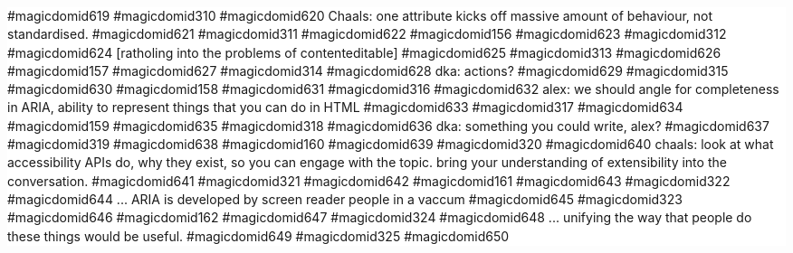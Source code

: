 #magicdomid619
#magicdomid310
#magicdomid620
Chaals: one attribute kicks off massive amount of behaviour, not standardised.
#magicdomid621
#magicdomid311
#magicdomid622
#magicdomid156
#magicdomid623
#magicdomid312
#magicdomid624
[ratholing into the problems of contenteditable]
#magicdomid625
#magicdomid313
#magicdomid626
#magicdomid157
#magicdomid627
#magicdomid314
#magicdomid628
dka: actions?
#magicdomid629
#magicdomid315
#magicdomid630
#magicdomid158
#magicdomid631
#magicdomid316
#magicdomid632
alex: we should angle for completeness in ARIA, ability to represent things that you can do in HTML
#magicdomid633
#magicdomid317
#magicdomid634
#magicdomid159
#magicdomid635
#magicdomid318
#magicdomid636
dka: something you could write, alex?
#magicdomid637
#magicdomid319
#magicdomid638
#magicdomid160
#magicdomid639
#magicdomid320
#magicdomid640
chaals: look at what accessibility APIs do, why they exist, so you can engage with the topic.  bring your understanding of extensibility into the conversation.
#magicdomid641
#magicdomid321
#magicdomid642
#magicdomid161
#magicdomid643
#magicdomid322
#magicdomid644
... ARIA is developed by screen reader people in a vaccum
#magicdomid645
#magicdomid323
#magicdomid646
#magicdomid162
#magicdomid647
#magicdomid324
#magicdomid648
... unifying the way that people do these things would be useful.
#magicdomid649
#magicdomid325
#magicdomid650
